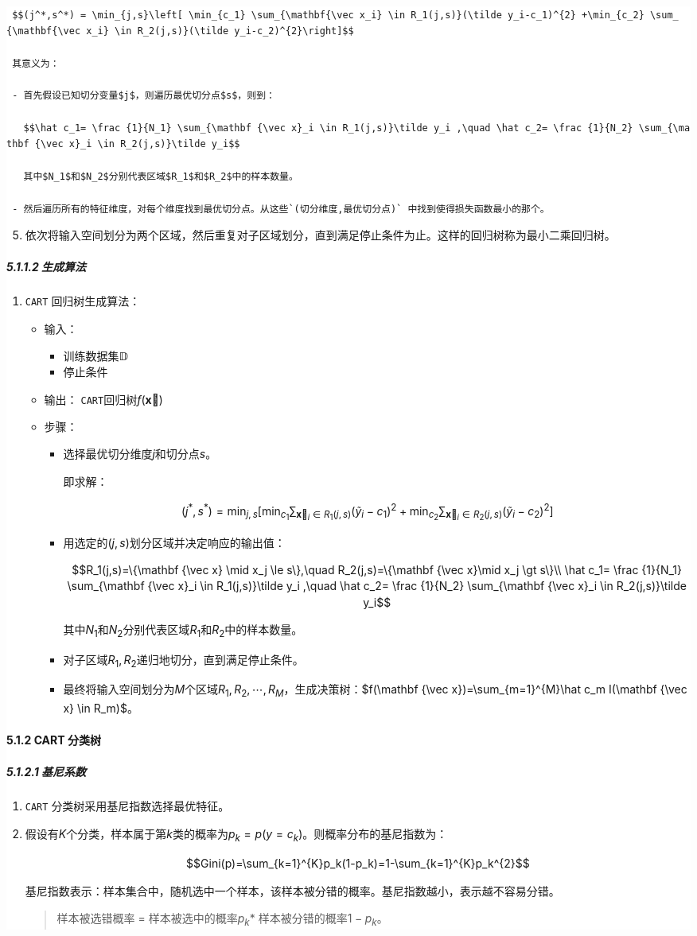      $$(j^*,s^*) = \min_{j,s}\left[ \min_{c_1} \sum_{\mathbf{\vec x_i} \in R_1(j,s)}(\tilde y_i-c_1)^{2} +\min_{c_2} \sum_{\mathbf{\vec x_i} \in R_2(j,s)}(\tilde y_i-c_2)^{2}\right]$$

     其意义为：

     - 首先假设已知切分变量$j$，则遍历最优切分点$s$，则到：

       $$\hat c_1= \frac {1}{N_1} \sum_{\mathbf {\vec x}_i \in R_1(j,s)}\tilde y_i ,\quad \hat c_2= \frac {1}{N_2} \sum_{\mathbf {\vec x}_i \in R_2(j,s)}\tilde y_i$$

       其中$N_1$和$N_2$分别代表区域$R_1$和$R_2$中的样本数量。

     - 然后遍历所有的特征维度，对每个维度找到最优切分点。从这些`(切分维度,最优切分点)` 中找到使得损失函数最小的那个。

5. 依次将输入空间划分为两个区域，然后重复对子区域划分，直到满足停止条件为止。这样的回归树称为最小二乘回归树。

##### 5.1.1.2 生成算法

1. `CART` 回归树生成算法：

   - 输入：

     - 训练数据集$\mathbb D$
     - 停止条件

   - 输出： `CART`回归树$f(\mathbf{\vec x})$

   - 步骤：

     - 选择最优切分维度$j$和切分点$s$。

       即求解：

     $$(j^*,s^*) = \min_{j,s}\left[ \min_{c_1} \sum_{\mathbf {\vec x}_i \in R_1(j,s)}(\tilde y_i-c_1)^{2} +\min_{c_2} \sum_{\mathbf {\vec x}_i \in R_2(j,s)}(\tilde y_i-c_2)^{2}\right]$$

     - 用选定的$(j,s)$划分区域并决定响应的输出值：

       $$R_1(j,s)=\{\mathbf {\vec x} \mid x_j \le s\},\quad R_2(j,s)=\{\mathbf {\vec x}\mid x_j \gt s\}\\ \hat c_1= \frac {1}{N_1} \sum_{\mathbf {\vec x}_i \in R_1(j,s)}\tilde y_i ,\quad \hat c_2= \frac {1}{N_2} \sum_{\mathbf {\vec x}_i \in R_2(j,s)}\tilde y_i$$

       其中$N_1$和$N_2$分别代表区域$R_1$和$R_2$中的样本数量。

     - 对子区域$R_1,R_2$递归地切分，直到满足停止条件。

     - 最终将输入空间划分为$M$个区域$R_1,R_2,\cdots,R_M$，生成决策树：$f(\mathbf {\vec x})=\sum_{m=1}^{M}\hat c_m I(\mathbf {\vec x} \in R_m)$。

#### 5.1.2 CART 分类树

##### 5.1.2.1 基尼系数

1. `CART` 分类树采用基尼指数选择最优特征。

2. 假设有$K$个分类，样本属于第$k$类的概率为$p_k=p(y=c_k)$。则概率分布的基尼指数为：

   $$Gini(p)=\sum_{k=1}^{K}p_k(1-p_k)=1-\sum_{k=1}^{K}p_k^{2}$$

   基尼指数表示：样本集合中，随机选中一个样本，该样本被分错的概率。基尼指数越小，表示越不容易分错。

   > 样本被选错概率 = 样本被选中的概率$p_k$* 样本被分错的概率$1-p_k$。
